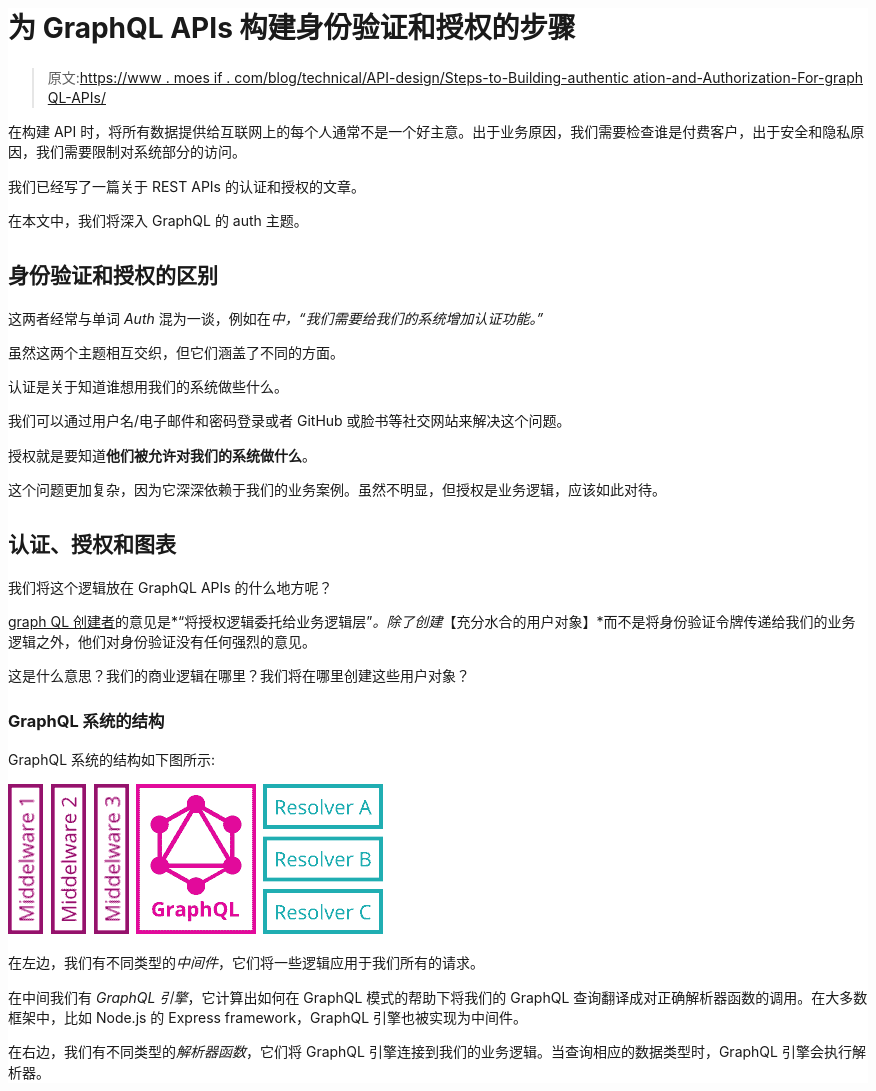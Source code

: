 # 为 GraphQL APIs 构建身份验证和授权的步骤

> 原文:[https://www . moes if . com/blog/technical/API-design/Steps-to-Building-authentic ation-and-Authorization-For-graph QL-APIs/](https://www.moesif.com/blog/technical/api-design/Steps-to-Building-Authentication-and-Authorization-For-GraphQL-APIs/)

在构建 API 时，将所有数据提供给互联网上的每个人通常不是一个好主意。出于业务原因，我们需要检查谁是付费客户，出于安全和隐私原因，我们需要限制对系统部分的访问。

我们已经写了一篇关于 REST APIs 的认证和授权的文章。

在本文中，我们将深入 GraphQL 的 auth 主题。

## 身份验证和授权的区别

这两者经常与单词 *Auth* 混为一谈，例如在*中，“我们需要给我们的系统增加认证功能。”*

虽然这两个主题相互交织，但它们涵盖了不同的方面。

认证是关于知道谁想用我们的系统做些什么。

我们可以通过用户名/电子邮件和密码登录或者 GitHub 或脸书等社交网站来解决这个问题。

授权就是要知道**他们被允许对我们的系统做什么**。

这个问题更加复杂，因为它深深依赖于我们的业务案例。虽然不明显，但授权是业务逻辑，应该如此对待。

## 认证、授权和图表

我们将这个逻辑放在 GraphQL APIs 的什么地方呢？

[graph QL 创建者](https://graphql.org/learn/authorization/)的意见是*“将授权逻辑委托给业务逻辑层”*。除了创建*【充分水合的用户对象】*而不是将身份验证令牌传递给我们的业务逻辑之外，他们对身份验证没有任何强烈的意见。

这是什么意思？我们的商业逻辑在哪里？我们将在哪里创建这些用户对象？

### GraphQL 系统的结构

GraphQL 系统的结构如下图所示:

![GraphQL System Structure](img/1059a0b073151f9388601636782b9a38.png)

在左边，我们有不同类型的*中间件*，它们将一些逻辑应用于我们所有的请求。

在中间我们有 *GraphQL 引擎*，它计算出如何在 GraphQL 模式的帮助下将我们的 GraphQL 查询翻译成对正确解析器函数的调用。在大多数框架中，比如 Node.js 的 Express framework，GraphQL 引擎也被实现为中间件。

在右边，我们有不同类型的*解析器函数*，它们将 GraphQL 引擎连接到我们的业务逻辑。当查询相应的数据类型时，GraphQL 引擎会执行解析器。

